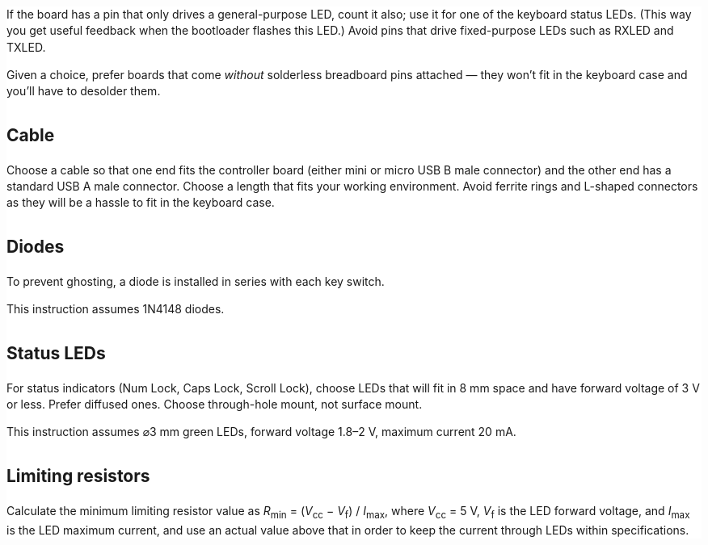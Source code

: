 If the board has a pin
that only drives a general-purpose LED,
count it also;
use it for one of the keyboard status LEDs.
(This way you get useful feedback
when the bootloader flashes this LED.)
Avoid pins that drive fixed-purpose LEDs
such as RXLED and TXLED.

Given a choice, prefer boards
that come *without* solderless breadboard pins attached —
they won’t fit in the keyboard case
and you’ll have to desolder them.

## Cable

Choose a cable so
that one end fits the controller board
(either mini or micro USB B male connector)
and the other end has a standard USB A male connector.
Choose a length that fits your working environment.
Avoid ferrite rings
and L-shaped connectors
as they will be a hassle to fit in the keyboard case.

## Diodes

To prevent ghosting,
a diode is installed
in series with each key switch.

This instruction assumes 1N4148 diodes.

## Status LEDs

For status indicators
(Num Lock, Caps Lock, Scroll Lock),
choose LEDs that will
fit in 8 mm space
and have forward voltage of 3 V or less.
Prefer diffused ones.
Choose through-hole mount,
not surface mount.

This instruction assumes ⌀3 mm green LEDs,
forward voltage 1.8–2 V,
maximum current 20 mA.

## Limiting resistors

Calculate the minimum limiting resistor value as
<var>R</var><sub>min</sub> =
(<var>V</var><sub>cc</sub>
− <var>V</var><sub>f</sub>)
/ <var>I</var><sub>max</sub>,
where
<var>V</var><sub>cc</sub> = 5 V,
<var>V</var><sub>f</sub> is the LED forward voltage,
and <var>I</var><sub>max</sub> is the LED maximum current,
and use an actual value above that
in order to keep the current through LEDs within specifications.
